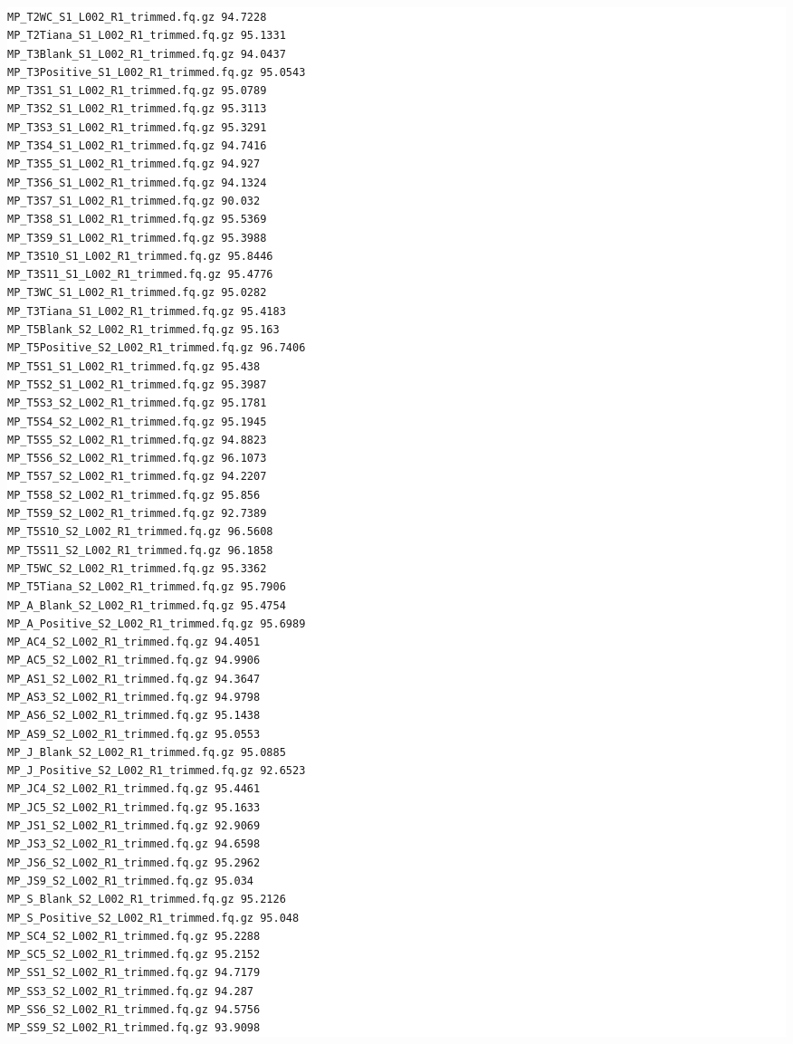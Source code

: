 ```
MP_T2WC_S1_L002_R1_trimmed.fq.gz 94.7228
MP_T2Tiana_S1_L002_R1_trimmed.fq.gz 95.1331
MP_T3Blank_S1_L002_R1_trimmed.fq.gz 94.0437
MP_T3Positive_S1_L002_R1_trimmed.fq.gz 95.0543
MP_T3S1_S1_L002_R1_trimmed.fq.gz 95.0789
MP_T3S2_S1_L002_R1_trimmed.fq.gz 95.3113
MP_T3S3_S1_L002_R1_trimmed.fq.gz 95.3291
MP_T3S4_S1_L002_R1_trimmed.fq.gz 94.7416
MP_T3S5_S1_L002_R1_trimmed.fq.gz 94.927
MP_T3S6_S1_L002_R1_trimmed.fq.gz 94.1324
MP_T3S7_S1_L002_R1_trimmed.fq.gz 90.032
MP_T3S8_S1_L002_R1_trimmed.fq.gz 95.5369
MP_T3S9_S1_L002_R1_trimmed.fq.gz 95.3988
MP_T3S10_S1_L002_R1_trimmed.fq.gz 95.8446
MP_T3S11_S1_L002_R1_trimmed.fq.gz 95.4776
MP_T3WC_S1_L002_R1_trimmed.fq.gz 95.0282
MP_T3Tiana_S1_L002_R1_trimmed.fq.gz 95.4183
MP_T5Blank_S2_L002_R1_trimmed.fq.gz 95.163
MP_T5Positive_S2_L002_R1_trimmed.fq.gz 96.7406
MP_T5S1_S1_L002_R1_trimmed.fq.gz 95.438
MP_T5S2_S1_L002_R1_trimmed.fq.gz 95.3987
MP_T5S3_S2_L002_R1_trimmed.fq.gz 95.1781
MP_T5S4_S2_L002_R1_trimmed.fq.gz 95.1945
MP_T5S5_S2_L002_R1_trimmed.fq.gz 94.8823
MP_T5S6_S2_L002_R1_trimmed.fq.gz 96.1073
MP_T5S7_S2_L002_R1_trimmed.fq.gz 94.2207
MP_T5S8_S2_L002_R1_trimmed.fq.gz 95.856
MP_T5S9_S2_L002_R1_trimmed.fq.gz 92.7389
MP_T5S10_S2_L002_R1_trimmed.fq.gz 96.5608
MP_T5S11_S2_L002_R1_trimmed.fq.gz 96.1858
MP_T5WC_S2_L002_R1_trimmed.fq.gz 95.3362
MP_T5Tiana_S2_L002_R1_trimmed.fq.gz 95.7906
MP_A_Blank_S2_L002_R1_trimmed.fq.gz 95.4754
MP_A_Positive_S2_L002_R1_trimmed.fq.gz 95.6989
MP_AC4_S2_L002_R1_trimmed.fq.gz 94.4051
MP_AC5_S2_L002_R1_trimmed.fq.gz 94.9906
MP_AS1_S2_L002_R1_trimmed.fq.gz 94.3647
MP_AS3_S2_L002_R1_trimmed.fq.gz 94.9798
MP_AS6_S2_L002_R1_trimmed.fq.gz 95.1438
MP_AS9_S2_L002_R1_trimmed.fq.gz 95.0553
MP_J_Blank_S2_L002_R1_trimmed.fq.gz 95.0885
MP_J_Positive_S2_L002_R1_trimmed.fq.gz 92.6523
MP_JC4_S2_L002_R1_trimmed.fq.gz 95.4461
MP_JC5_S2_L002_R1_trimmed.fq.gz 95.1633
MP_JS1_S2_L002_R1_trimmed.fq.gz 92.9069
MP_JS3_S2_L002_R1_trimmed.fq.gz 94.6598
MP_JS6_S2_L002_R1_trimmed.fq.gz 95.2962
MP_JS9_S2_L002_R1_trimmed.fq.gz 95.034
MP_S_Blank_S2_L002_R1_trimmed.fq.gz 95.2126
MP_S_Positive_S2_L002_R1_trimmed.fq.gz 95.048
MP_SC4_S2_L002_R1_trimmed.fq.gz 95.2288
MP_SC5_S2_L002_R1_trimmed.fq.gz 95.2152
MP_SS1_S2_L002_R1_trimmed.fq.gz 94.7179
MP_SS3_S2_L002_R1_trimmed.fq.gz 94.287
MP_SS6_S2_L002_R1_trimmed.fq.gz 94.5756
MP_SS9_S2_L002_R1_trimmed.fq.gz 93.9098

```
